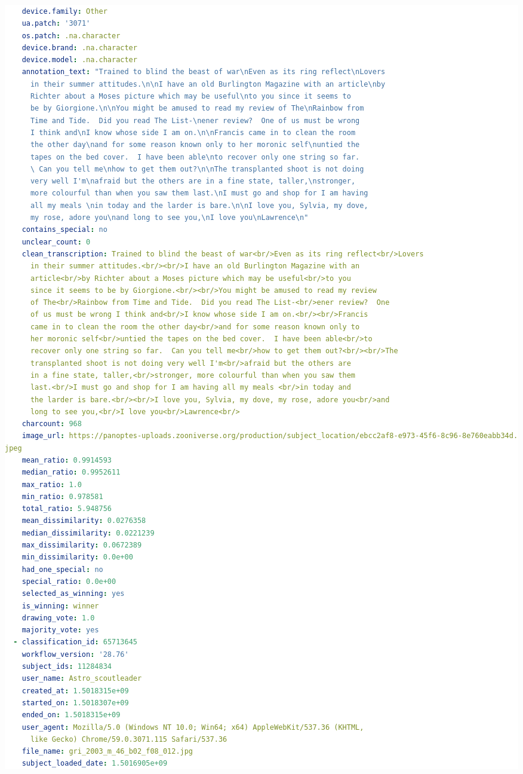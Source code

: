 ```yaml
    device.family: Other
    ua.patch: '3071'
    os.patch: .na.character
    device.brand: .na.character
    device.model: .na.character
    annotation_text: "Trained to blind the beast of war\nEven as its ring reflect\nLovers
      in their summer attitudes.\n\nI have an old Burlington Magazine with an article\nby
      Richter about a Moses picture which may be useful\nto you since it seems to
      be by Giorgione.\n\nYou might be amused to read my review of The\nRainbow from
      Time and Tide.  Did you read The List-\nener review?  One of us must be wrong
      I think and\nI know whose side I am on.\n\nFrancis came in to clean the room
      the other day\nand for some reason known only to her moronic self\nuntied the
      tapes on the bed cover.  I have been able\nto recover only one string so far.
      \ Can you tell me\nhow to get them out?\n\nThe transplanted shoot is not doing
      very well I'm\nafraid but the others are in a fine state, taller,\nstronger,
      more colourful than when you saw them last.\nI must go and shop for I am having
      all my meals \nin today and the larder is bare.\n\nI love you, Sylvia, my dove,
      my rose, adore you\nand long to see you,\nI love you\nLawrence\n"
    contains_special: no
    unclear_count: 0
    clean_transcription: Trained to blind the beast of war<br/>Even as its ring reflect<br/>Lovers
      in their summer attitudes.<br/><br/>I have an old Burlington Magazine with an
      article<br/>by Richter about a Moses picture which may be useful<br/>to you
      since it seems to be by Giorgione.<br/><br/>You might be amused to read my review
      of The<br/>Rainbow from Time and Tide.  Did you read The List-<br/>ener review?  One
      of us must be wrong I think and<br/>I know whose side I am on.<br/><br/>Francis
      came in to clean the room the other day<br/>and for some reason known only to
      her moronic self<br/>untied the tapes on the bed cover.  I have been able<br/>to
      recover only one string so far.  Can you tell me<br/>how to get them out?<br/><br/>The
      transplanted shoot is not doing very well I'm<br/>afraid but the others are
      in a fine state, taller,<br/>stronger, more colourful than when you saw them
      last.<br/>I must go and shop for I am having all my meals <br/>in today and
      the larder is bare.<br/><br/>I love you, Sylvia, my dove, my rose, adore you<br/>and
      long to see you,<br/>I love you<br/>Lawrence<br/>
    charcount: 968
    image_url: https://panoptes-uploads.zooniverse.org/production/subject_location/ebcc2af8-e973-45f6-8c96-8e760eabb34d.jpeg
    mean_ratio: 0.9914593
    median_ratio: 0.9952611
    max_ratio: 1.0
    min_ratio: 0.978581
    total_ratio: 5.948756
    mean_dissimilarity: 0.0276358
    median_dissimilarity: 0.0221239
    max_dissimilarity: 0.0672389
    min_dissimilarity: 0.0e+00
    had_one_special: no
    special_ratio: 0.0e+00
    selected_as_winning: yes
    is_winning: winner
    drawing_vote: 1.0
    majority_vote: yes
  - classification_id: 65713645
    workflow_version: '28.76'
    subject_ids: 11284834
    user_name: Astro_scoutleader
    created_at: 1.5018315e+09
    started_on: 1.5018307e+09
    ended_on: 1.5018315e+09
    user_agent: Mozilla/5.0 (Windows NT 10.0; Win64; x64) AppleWebKit/537.36 (KHTML,
      like Gecko) Chrome/59.0.3071.115 Safari/537.36
    file_name: gri_2003_m_46_b02_f08_012.jpg
    subject_loaded_date: 1.5016905e+09
```
